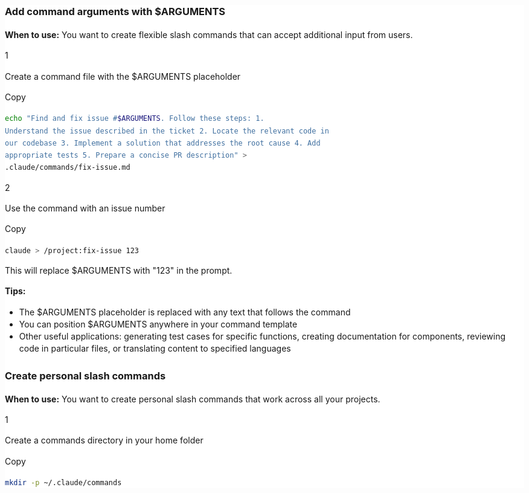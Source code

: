 ### [​](https://docs.anthropic.com/en/docs/claude-code/tutorials\#add-command-arguments-with-%24arguments)  Add command arguments with $ARGUMENTS

**When to use:** You want to create flexible slash commands that can accept additional input from users.

1

Create a command file with the $ARGUMENTS placeholder

Copy

```bash
echo "Find and fix issue #$ARGUMENTS. Follow these steps: 1.
Understand the issue described in the ticket 2. Locate the relevant code in
our codebase 3. Implement a solution that addresses the root cause 4. Add
appropriate tests 5. Prepare a concise PR description" >
.claude/commands/fix-issue.md

```

2

Use the command with an issue number

Copy

```bash
claude > /project:fix-issue 123

```

This will replace $ARGUMENTS with "123" in the prompt.

**Tips:**

- The $ARGUMENTS placeholder is replaced with any text that follows the command
- You can position $ARGUMENTS anywhere in your command template
- Other useful applications: generating test cases for specific functions, creating documentation for components, reviewing code in particular files, or translating content to specified languages

### [​](https://docs.anthropic.com/en/docs/claude-code/tutorials\#create-personal-slash-commands)  Create personal slash commands

**When to use:** You want to create personal slash commands that work across all your projects.

1

Create a commands directory in your home folder

Copy

```bash
mkdir -p ~/.claude/commands

```

